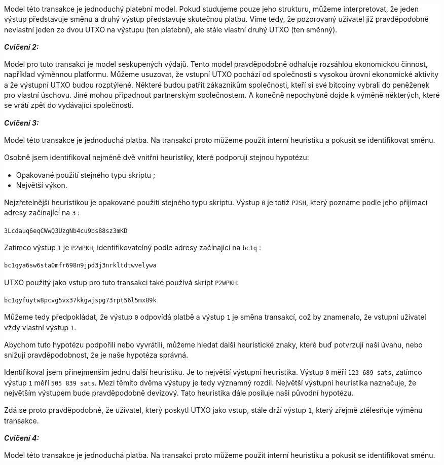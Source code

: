 Model této transakce je jednoduchý platební model. Pokud studujeme pouze jeho strukturu, můžeme interpretovat, že jeden výstup představuje směnu a druhý výstup představuje skutečnou platbu. Víme tedy, že pozorovaný uživatel již pravděpodobně nevlastní jeden ze dvou UTXO na výstupu (ten platební), ale stále vlastní druhý UTXO (ten směnný).

***Cvičení 2:***

Model pro tuto transakci je model seskupených výdajů. Tento model pravděpodobně odhaluje rozsáhlou ekonomickou činnost, například výměnnou platformu. Můžeme usuzovat, že vstupní UTXO pochází od společnosti s vysokou úrovní ekonomické aktivity a že výstupní UTXO budou rozptýlené. Některé budou patřit zákazníkům společnosti, kteří si své bitcoiny vybrali do peněženek pro vlastní úschovu. Jiné mohou připadnout partnerským společnostem. A konečně nepochybně dojde k výměně některých, které se vrátí zpět do vydávající společnosti.

***Cvičení 3:***

Model této transakce je jednoduchá platba. Na transakci proto můžeme použít interní heuristiku a pokusit se identifikovat směnu.

Osobně jsem identifikoval nejméně dvě vnitřní heuristiky, které podporují stejnou hypotézu:


- Opakované použití stejného typu skriptu ;
- Největší výkon.

Nejzřetelnější heuristikou je opakované použití stejného typu skriptu. Výstup `0` je totiž `P2SH`, který poznáme podle jeho přijímací adresy začínající na `3` :

```plaintext
3Lcdauq6eqCWwQ3UzgNb4cu9bs88sz3mKD
```

Zatímco výstup `1` je `P2WPKH`, identifikovatelný podle adresy začínající na `bc1q` :

```plaintext
bc1qya6sw6sta0mfr698n9jpd3j3nrkltdtwvelywa
```

UTXO použitý jako vstup pro tuto transakci také používá skript `P2WPKH`:

```plaintext
bc1qyfuytw8pcvg5vx37kkgwjspg73rpt56l5mx89k
```

Můžeme tedy předpokládat, že výstup `0` odpovídá platbě a výstup `1` je směna transakcí, což by znamenalo, že vstupní uživatel vždy vlastní výstup `1`.

Abychom tuto hypotézu podpořili nebo vyvrátili, můžeme hledat další heuristické znaky, které buď potvrzují naši úvahu, nebo snižují pravděpodobnost, že je naše hypotéza správná.

Identifikoval jsem přinejmenším jednu další heuristiku. Je to největší výstupní heuristika. Výstup `0` měří `123 689 sats`, zatímco výstup `1` měří `505 839 sats`. Mezi těmito dvěma výstupy je tedy významný rozdíl. Největší výstupní heuristika naznačuje, že největším výstupem bude pravděpodobně devizový. Tato heuristika dále posiluje naši původní hypotézu.

Zdá se proto pravděpodobné, že uživatel, který poskytl UTXO jako vstup, stále drží výstup `1`, který zřejmě ztělesňuje výměnu transakce.

***Cvičení 4:***

Model této transakce je jednoduchá platba. Na transakci proto můžeme použít interní heuristiku a pokusit se identifikovat směnu.
